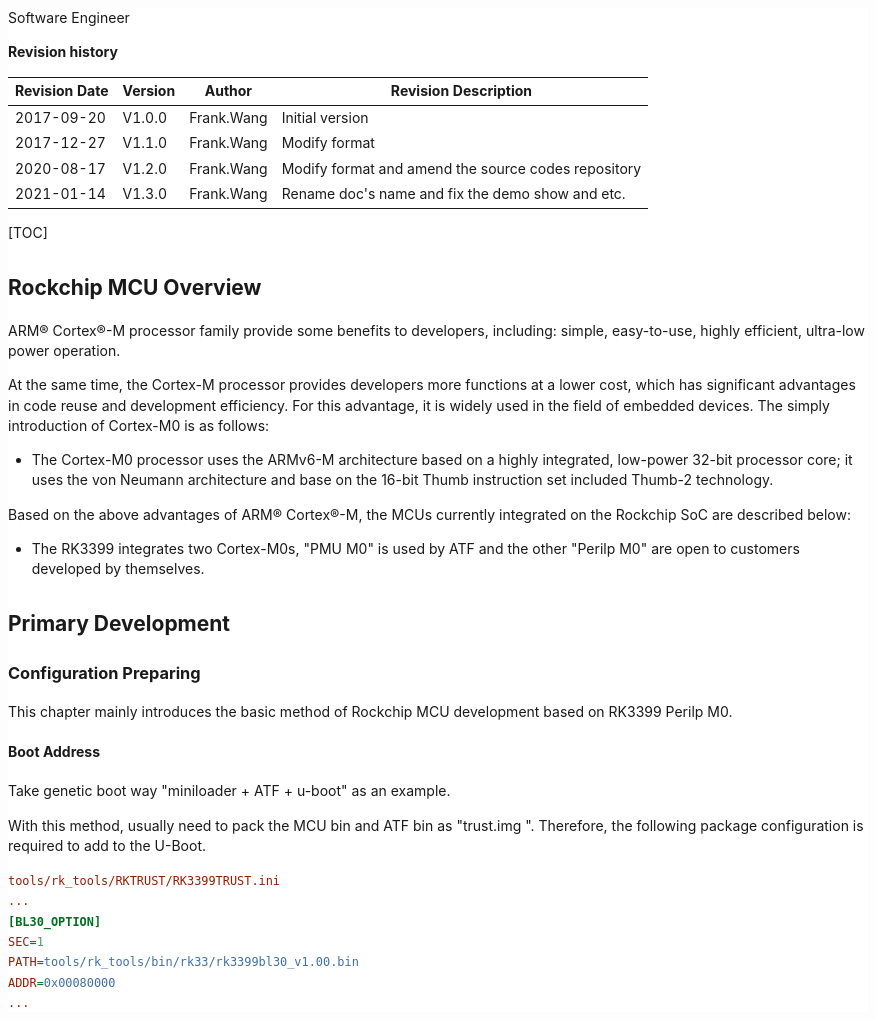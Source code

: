 Software Engineer

**Revision history**

| **Revision Date** | **Version** | **Author** | **Revision Description** |
| ----------------- | ----------- | ---------- | ------------------------ |
| 2017-09-20        | V1.0.0        | Frank.Wang | Initial version        |
| 2017-12-27        | V1.1.0        | Frank.Wang | Modify format          |
| 2020-08-17        | V1.2.0        | Frank.Wang | Modify format and amend the source codes repository |
| 2021-01-14        | V1.3.0        | Frank.Wang | Rename doc's name and fix the demo show and etc. |

[TOC]

## Rockchip MCU Overview

ARM® Cortex®-M processor family provide some benefits to developers, including: simple, easy-to-use, highly efficient, ultra-low power operation.

At the same time, the Cortex-M processor provides developers more functions at a lower cost, which has significant advantages in code reuse and development efficiency. For this advantage, it is widely used in the field of embedded devices. The simply introduction of Cortex-M0 is as follows:

- The Cortex-M0 processor uses the ARMv6-M architecture  based on a highly integrated, low-power 32-bit processor core; it uses the von Neumann architecture and base on the 16-bit Thumb instruction set included Thumb-2 technology.

Based on the above advantages of ARM® Cortex®-M, the MCUs currently integrated on the Rockchip SoC are described below:

- The RK3399 integrates two Cortex-M0s, "PMU M0" is used by ATF and the other "Perilp M0" are open to customers developed by themselves.

## Primary Development

### Configuration Preparing

This chapter mainly introduces the basic method of Rockchip MCU development based on RK3399 Perilp M0.

#### Boot Address

Take genetic boot way "miniloader + ATF + u-boot" as an example.

With this method,  usually need to pack the MCU bin and  ATF bin  as "trust.img ". Therefore, the following package configuration is required to add to the U-Boot.

```ini
tools/rk_tools/RKTRUST/RK3399TRUST.ini
...
[BL30_OPTION]
SEC=1
PATH=tools/rk_tools/bin/rk33/rk3399bl30_v1.00.bin
ADDR=0x00080000
...
```
